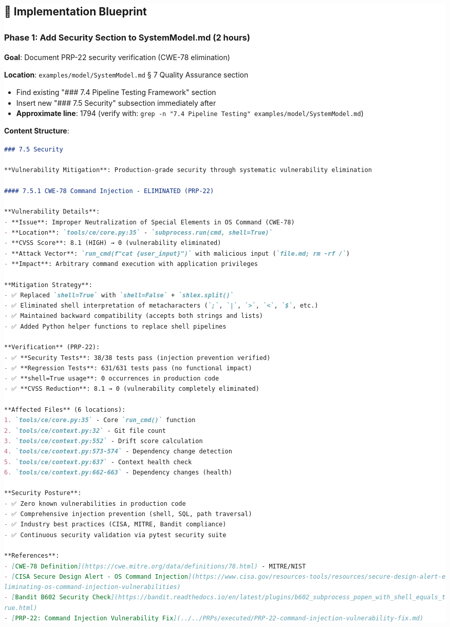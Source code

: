 
## 🔧 Implementation Blueprint

### Phase 1: Add Security Section to SystemModel.md (2 hours)

**Goal**: Document PRP-22 security verification (CWE-78 elimination)

**Location**: `examples/model/SystemModel.md` § 7 Quality Assurance section
- Find existing "### 7.4 Pipeline Testing Framework" section
- Insert new "### 7.5 Security" subsection immediately after
- **Approximate line**: 1794 (verify with: `grep -n "7.4 Pipeline Testing" examples/model/SystemModel.md`)

**Content Structure**:

```markdown
### 7.5 Security

**Vulnerability Mitigation**: Production-grade security through systematic vulnerability elimination

#### 7.5.1 CWE-78 Command Injection - ELIMINATED (PRP-22)

**Vulnerability Details**:
- **Issue**: Improper Neutralization of Special Elements in OS Command (CWE-78)
- **Location**: `tools/ce/core.py:35` - `subprocess.run(cmd, shell=True)`
- **CVSS Score**: 8.1 (HIGH) → 0 (vulnerability eliminated)
- **Attack Vector**: `run_cmd(f"cat {user_input}")` with malicious input (`file.md; rm -rf /`)
- **Impact**: Arbitrary command execution with application privileges

**Mitigation Strategy**:
- ✅ Replaced `shell=True` with `shell=False` + `shlex.split()`
- ✅ Eliminated shell interpretation of metacharacters (`;`, `|`, `>`, `<`, `$`, etc.)
- ✅ Maintained backward compatibility (accepts both strings and lists)
- ✅ Added Python helper functions to replace shell pipelines

**Verification** (PRP-22):
- ✅ **Security Tests**: 38/38 tests pass (injection prevention verified)
- ✅ **Regression Tests**: 631/631 tests pass (no functional impact)
- ✅ **shell=True usage**: 0 occurrences in production code
- ✅ **CVSS Reduction**: 8.1 → 0 (vulnerability completely eliminated)

**Affected Files** (6 locations):
1. `tools/ce/core.py:35` - Core `run_cmd()` function
2. `tools/ce/context.py:32` - Git file count
3. `tools/ce/context.py:552` - Drift score calculation
4. `tools/ce/context.py:573-574` - Dependency change detection
5. `tools/ce/context.py:637` - Context health check
6. `tools/ce/context.py:662-663` - Dependency changes (health)

**Security Posture**:
- ✅ Zero known vulnerabilities in production code
- ✅ Comprehensive injection prevention (shell, SQL, path traversal)
- ✅ Industry best practices (CISA, MITRE, Bandit compliance)
- ✅ Continuous security validation via pytest security suite

**References**:
- [CWE-78 Definition](https://cwe.mitre.org/data/definitions/78.html) - MITRE/NIST
- [CISA Secure Design Alert - OS Command Injection](https://www.cisa.gov/resources-tools/resources/secure-design-alert-eliminating-os-command-injection-vulnerabilities)
- [Bandit B602 Security Check](https://bandit.readthedocs.io/en/latest/plugins/b602_subprocess_popen_with_shell_equals_true.html)
- [PRP-22: Command Injection Vulnerability Fix](../../PRPs/executed/PRP-22-command-injection-vulnerability-fix.md)
```